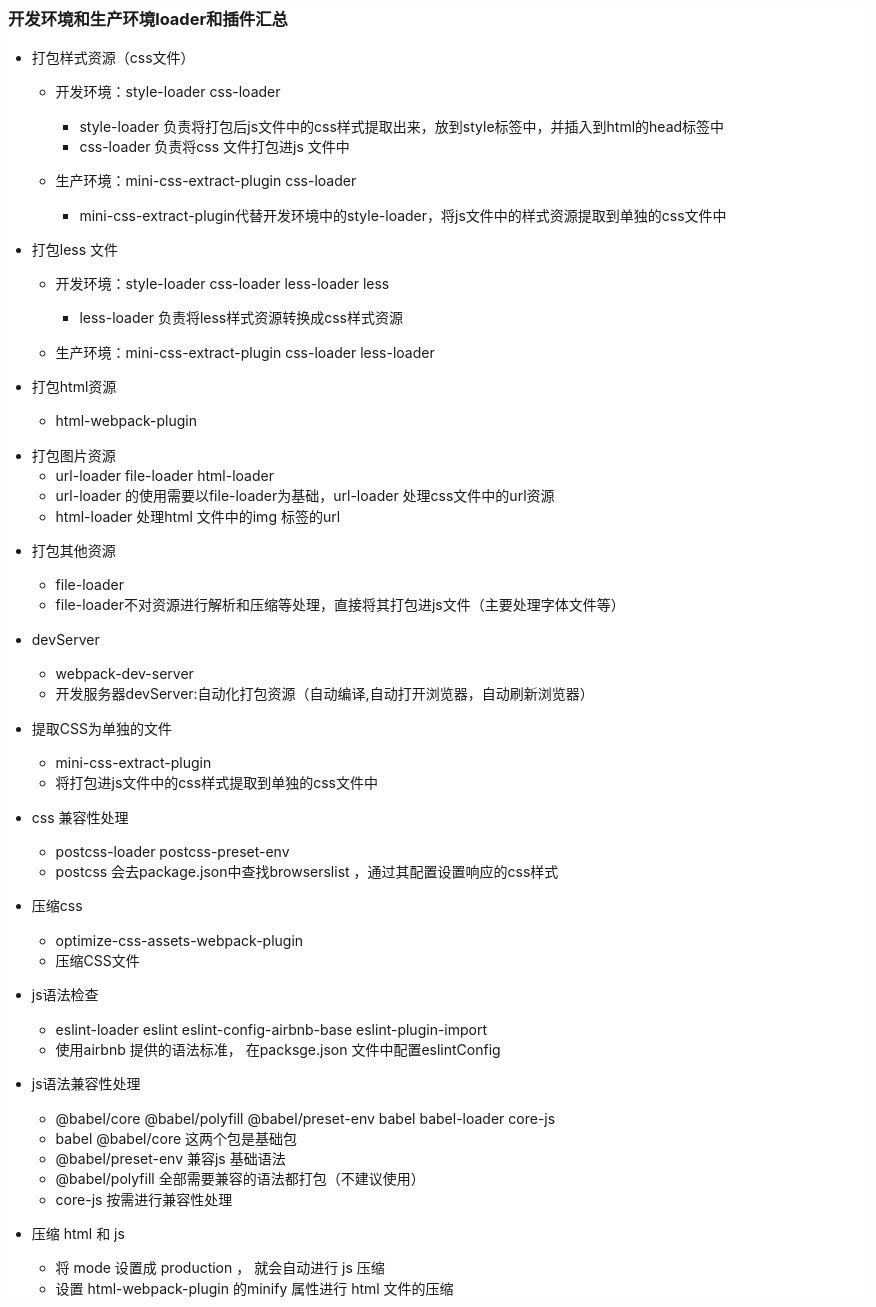 ###  开发环境和生产环境loader和插件汇总

- 打包样式资源（css文件）

  + 开发环境：style-loader  css-loader 
    + style-loader 负责将打包后js文件中的css样式提取出来，放到style标签中，并插入到html的head标签中
    + css-loader 负责将css 文件打包进js 文件中

  + 生产环境：mini-css-extract-plugin css-loader
    + mini-css-extract-plugin代替开发环境中的style-loader，将js文件中的样式资源提取到单独的css文件中

- 打包less 文件

  + 开发环境：style-loader  css-loader less-loader less
    + less-loader 负责将less样式资源转换成css样式资源

  + 生产环境：mini-css-extract-plugin css-loader less-loader

- 打包html资源
  + html-webpack-plugin

+ 打包图片资源
  + url-loader file-loader html-loader
  + url-loader 的使用需要以file-loader为基础，url-loader 处理css文件中的url资源
  + html-loader 处理html 文件中的img 标签的url

- 打包其他资源
  + file-loader 
  + file-loader不对资源进行解析和压缩等处理，直接将其打包进js文件（主要处理字体文件等）

- devServer
  + webpack-dev-server
  + 开发服务器devServer:自动化打包资源（自动编译,自动打开浏览器，自动刷新浏览器）

- 提取CSS为单独的文件
  + mini-css-extract-plugin
  + 将打包进js文件中的css样式提取到单独的css文件中

- css 兼容性处理
  + postcss-loader postcss-preset-env
  + postcss 会去package.json中查找browserslist ，通过其配置设置响应的css样式

- 压缩css
  + optimize-css-assets-webpack-plugin
  + 压缩CSS文件

- js语法检查
  + eslint-loader eslint eslint-config-airbnb-base eslint-plugin-import
  + 使用airbnb 提供的语法标准， 在packsge.json 文件中配置eslintConfig

- js语法兼容性处理
  + @babel/core @babel/polyfill @babel/preset-env babel babel-loader core-js
  + babel  @babel/core 这两个包是基础包
  + @babel/preset-env 兼容js 基础语法
  + @babel/polyfill 全部需要兼容的语法都打包（不建议使用）
  + core-js 按需进行兼容性处理

- 压缩 html 和 js
  + 将 mode 设置成 production ， 就会自动进行 js 压缩
  + 设置 html-webpack-plugin 的minify 属性进行 html 文件的压缩
